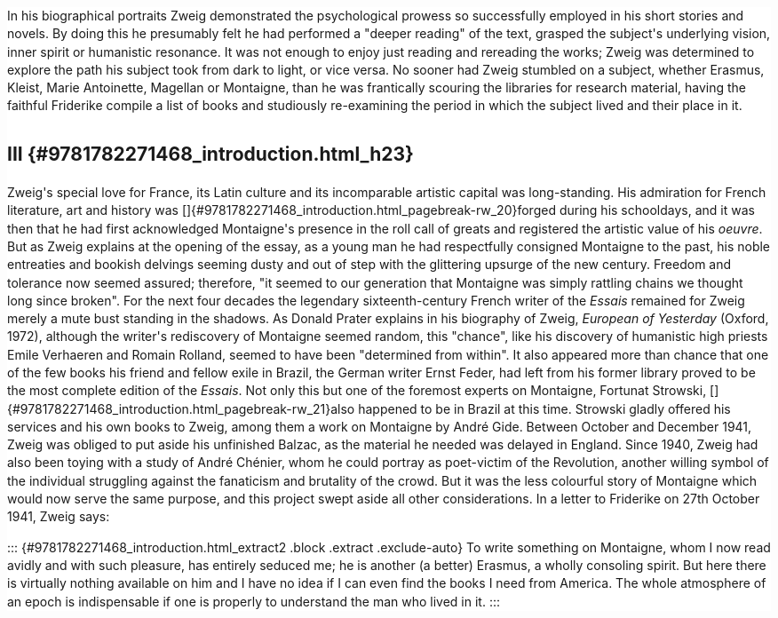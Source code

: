 In his biographical portraits Zweig demonstrated the psychological prowess so successfully employed in his short stories and novels. By doing this he presumably felt he had performed a "deeper reading" of the text, grasped the subject's underlying vision, inner spirit or humanistic resonance. It was not enough to enjoy just reading and rereading the works; Zweig was determined to explore the path his subject took from dark to light, or vice versa. No sooner had Zweig stumbled on a subject, whether Erasmus, Kleist, Marie Antoinette, Magellan or Montaigne, than he was frantically scouring the libraries for research material, having the faithful Friderike compile a list of books and studiously re-examining the period in which the subject lived and their place in it.

## III {#9781782271468_introduction.html_h23}

Zweig's special love for France, its Latin culture and its incomparable artistic capital was long-standing. His admiration for French literature, art and history was []{#9781782271468_introduction.html_pagebreak-rw_20}forged during his schooldays, and it was then that he had first acknowledged Montaigne's presence in the roll call of greats and registered the artistic value of his *oeuvre*. But as Zweig explains at the opening of the essay, as a young man he had respectfully consigned Montaigne to the past, his noble entreaties and bookish delvings seeming dusty and out of step with the glittering upsurge of the new century. Freedom and tolerance now seemed assured; therefore, "it seemed to our generation that Montaigne was simply rattling chains we thought long since broken". For the next four decades the legendary sixteenth-century French writer of the *Essais* remained for Zweig merely a mute bust standing in the shadows. As Donald Prater explains in his biography of Zweig, *European of Yesterday* (Oxford, 1972), although the writer's rediscovery of Montaigne seemed random, this "chance", like his discovery of humanistic high priests Emile Verhaeren and Romain Rolland, seemed to have been "determined from within". It also appeared more than chance that one of the few books his friend and fellow exile in Brazil, the German writer Ernst Feder, had left from his former library proved to be the most complete edition of the *Essais*. Not only this but one of the foremost experts on Montaigne, Fortunat Strowski, []{#9781782271468_introduction.html_pagebreak-rw_21}also happened to be in Brazil at this time. Strowski gladly offered his services and his own books to Zweig, among them a work on Montaigne by André Gide. Between October and December 1941, Zweig was obliged to put aside his unfinished Balzac, as the material he needed was delayed in England. Since 1940, Zweig had also been toying with a study of André Chénier, whom he could portray as poet-victim of the Revolution, another willing symbol of the individual struggling against the fanaticism and brutality of the crowd. But it was the less colourful story of Montaigne which would now serve the same purpose, and this project swept aside all other considerations. In a letter to Friderike on 27th October 1941, Zweig says:

::: {#9781782271468_introduction.html_extract2 .block .extract .exclude-auto}
To write something on Montaigne, whom I now read avidly and with such pleasure, has entirely seduced me; he is another (a better) Erasmus, a wholly consoling spirit. But here there is virtually nothing available on him and I have no idea if I can even find the books I need from America. The whole atmosphere of an epoch is indispensable if one is properly to understand the man who lived in it.
:::
